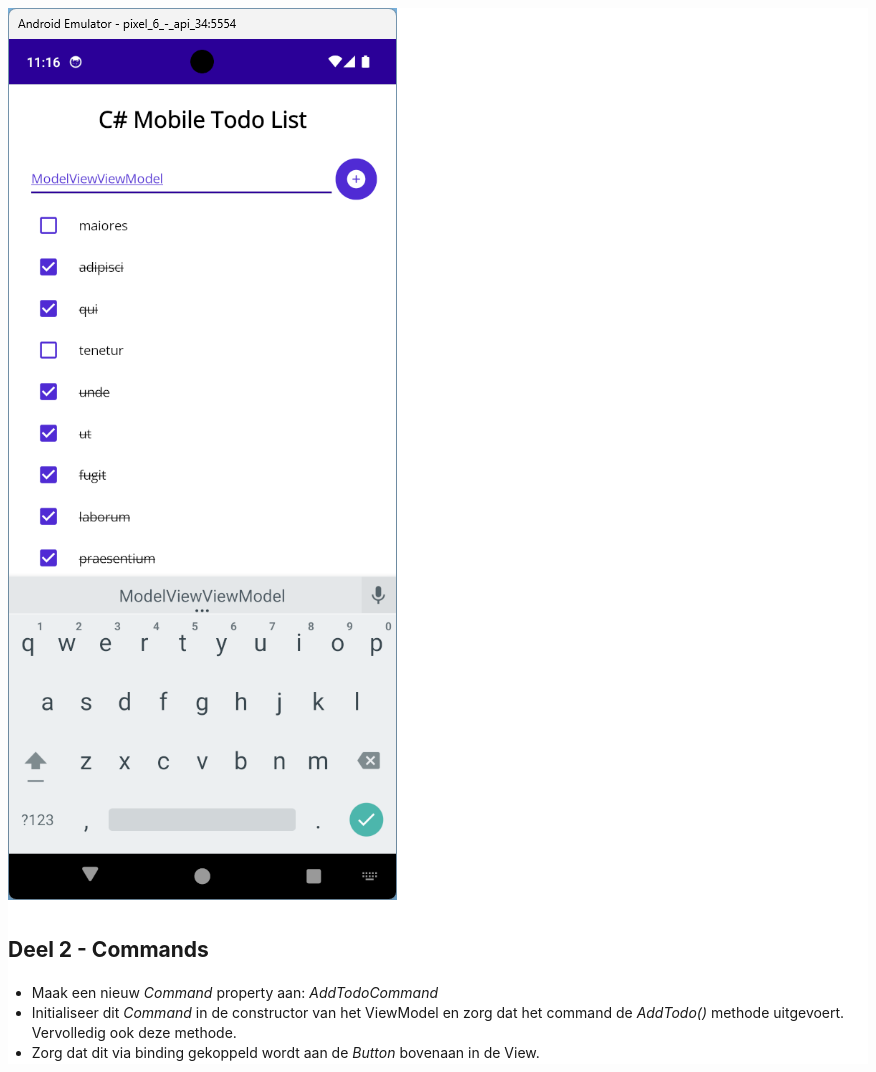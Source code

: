 ![valid](media/valid.png)

## Deel 2 - Commands
- Maak een nieuw *Command* property aan: *AddTodoCommand*
- Initialiseer dit *Command* in de constructor van het ViewModel en zorg dat het command de *AddTodo()* methode uitgevoert. Vervolledig ook deze methode.
- Zorg dat dit via binding gekoppeld wordt aan de *Button* bovenaan in de View.
